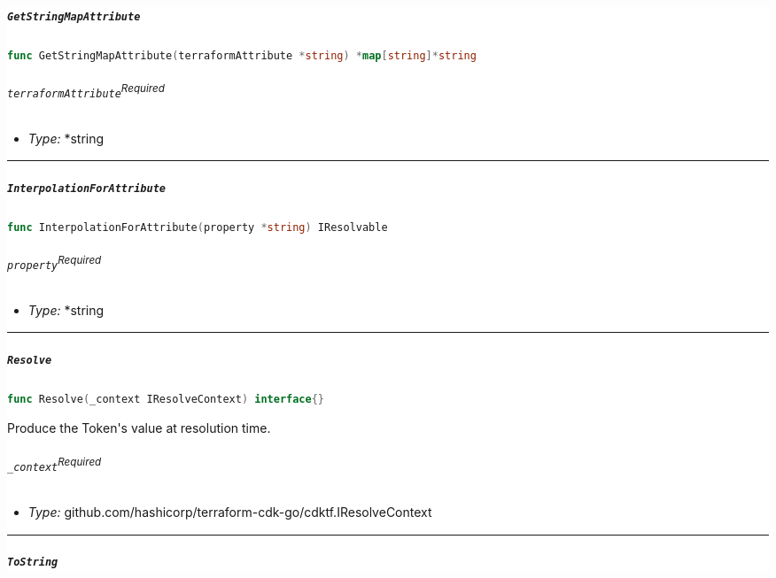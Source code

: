
##### `GetStringMapAttribute` <a name="GetStringMapAttribute" id="@cdktf/provider-opentelekomcloud.erInstanceV3.ErInstanceV3TimeoutsOutputReference.getStringMapAttribute"></a>

```go
func GetStringMapAttribute(terraformAttribute *string) *map[string]*string
```

###### `terraformAttribute`<sup>Required</sup> <a name="terraformAttribute" id="@cdktf/provider-opentelekomcloud.erInstanceV3.ErInstanceV3TimeoutsOutputReference.getStringMapAttribute.parameter.terraformAttribute"></a>

- *Type:* *string

---

##### `InterpolationForAttribute` <a name="InterpolationForAttribute" id="@cdktf/provider-opentelekomcloud.erInstanceV3.ErInstanceV3TimeoutsOutputReference.interpolationForAttribute"></a>

```go
func InterpolationForAttribute(property *string) IResolvable
```

###### `property`<sup>Required</sup> <a name="property" id="@cdktf/provider-opentelekomcloud.erInstanceV3.ErInstanceV3TimeoutsOutputReference.interpolationForAttribute.parameter.property"></a>

- *Type:* *string

---

##### `Resolve` <a name="Resolve" id="@cdktf/provider-opentelekomcloud.erInstanceV3.ErInstanceV3TimeoutsOutputReference.resolve"></a>

```go
func Resolve(_context IResolveContext) interface{}
```

Produce the Token's value at resolution time.

###### `_context`<sup>Required</sup> <a name="_context" id="@cdktf/provider-opentelekomcloud.erInstanceV3.ErInstanceV3TimeoutsOutputReference.resolve.parameter._context"></a>

- *Type:* github.com/hashicorp/terraform-cdk-go/cdktf.IResolveContext

---

##### `ToString` <a name="ToString" id="@cdktf/provider-opentelekomcloud.erInstanceV3.ErInstanceV3TimeoutsOutputReference.toString"></a>
